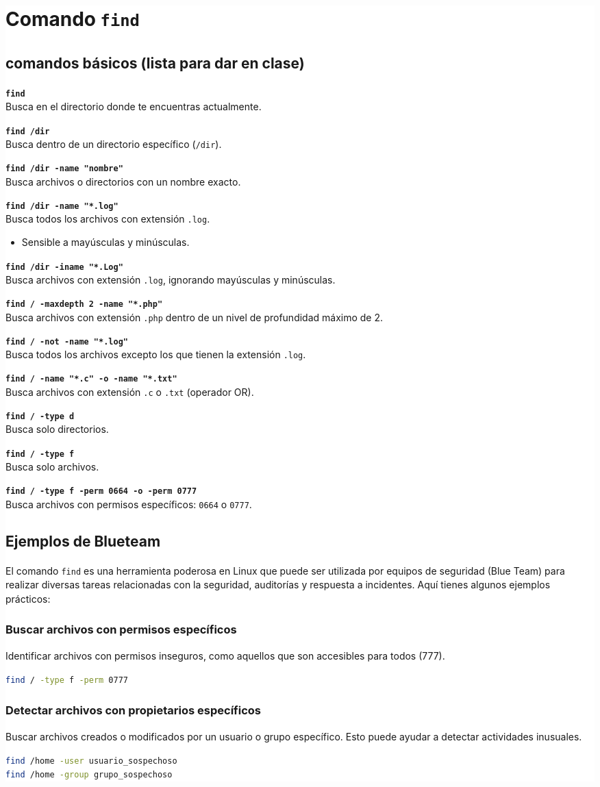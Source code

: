 # Comando `find`

## comandos básicos (lista para dar en clase)

**`find`**  
   Busca en el directorio donde te encuentras actualmente.

**`find /dir`**  
   Busca dentro de un directorio específico (`/dir`).

**`find /dir -name "nombre"`**  
   Busca archivos o directorios con un nombre exacto.

**`find /dir -name "*.log"`**  
   Busca todos los archivos con extensión `.log`.  
   - Sensible a mayúsculas y minúsculas.

 **`find /dir -iname "*.Log"`**  
   Busca archivos con extensión `.log`, ignorando mayúsculas y minúsculas.

**`find / -maxdepth 2 -name "*.php"`**  
   Busca archivos con extensión `.php` dentro de un nivel de profundidad máximo de 2.

**`find / -not -name "*.log"`**  
   Busca todos los archivos excepto los que tienen la extensión `.log`.

 **`find / -name "*.c" -o -name "*.txt"`**  
   Busca archivos con extensión `.c` o `.txt` (operador OR).

 **`find / -type d`**  
   Busca solo directorios.

 **`find / -type f`**  
   Busca solo archivos.

**`find / -type f -perm 0664 -o -perm 0777`**  
   Busca archivos con permisos específicos: `0664` o `0777`.

   ## Ejemplos de Blueteam

   
El comando `find` es una herramienta poderosa en Linux que puede ser utilizada por equipos de seguridad (Blue Team) para realizar diversas tareas relacionadas con la seguridad, auditorías y respuesta a incidentes. Aquí tienes algunos ejemplos prácticos:


### **Buscar archivos con permisos específicos**  
Identificar archivos con permisos inseguros, como aquellos que son accesibles para todos (777).  
```bash
find / -type f -perm 0777
```

### **Detectar archivos con propietarios específicos**  
Buscar archivos creados o modificados por un usuario o grupo específico. Esto puede ayudar a detectar actividades inusuales.  
```bash
find /home -user usuario_sospechoso
find /home -group grupo_sospechoso
```

